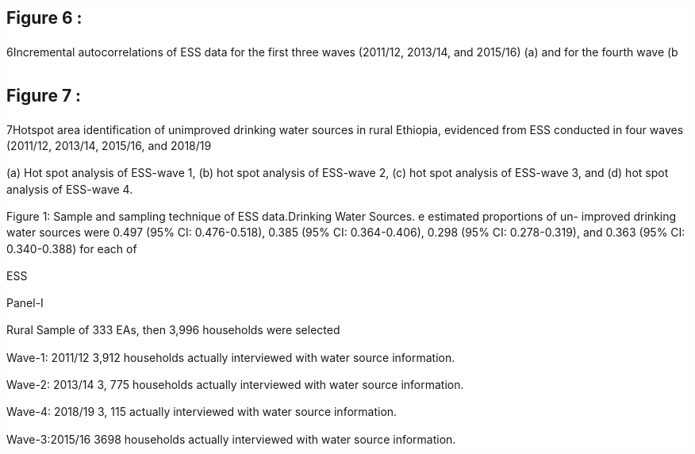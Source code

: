 ## Figure 6 :
6Incremental autocorrelations of ESS data for the first three waves (2011/12, 2013/14, and 2015/16) (a) and for the fourth wave (b

## Figure 7 :
7Hotspot area identification of unimproved drinking water sources in rural Ethiopia, evidenced from ESS conducted in four waves (2011/12, 2013/14, 2015/16, and 2018/19


(a) Hot spot analysis of ESS-wave 1, (b) hot spot analysis of ESS-wave 2, (c) hot spot analysis of ESS-wave 3, and (d) hot spot analysis of ESS-wave 4.


Figure 1: Sample and sampling technique of ESS data.Drinking Water Sources. 
e estimated proportions of un-
improved drinking water sources were 0.497 (95% CI: 
0.476-0.518), 0.385 (95% CI: 0.364-0.406), 0.298 (95% CI: 
0.278-0.319), and 0.363 (95% CI: 0.340-0.388) for each of 

ESS 

Panel-I 

Rural 
Sample of 333 EAs, 
then 3,996 households 
were selected 

Wave-1: 2011/12 
3,912 households 
actually 
interviewed with 
water source 
information. 

Wave-2: 2013/14 
3, 775 households 
actually 
interviewed with 
water source 
information. 

Wave-4: 2018/19 
3, 115 actually 
interviewed with 
water source 
information. 

Wave-3:2015/16 
3698 households 
actually 
interviewed with 
water source 
information. 
